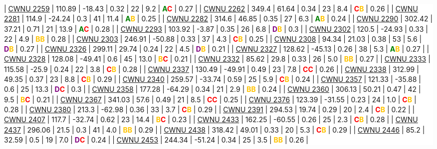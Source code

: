 | [CWNU 2259](/_clusters/cwnu2259/) | 110.89 | -18.43 | 0.32 | 22 | 9.2 | <span style="color: green; font-weight: bold;">A</span><span style="color: red; font-weight: bold;">C</span> | 0.27  |
| [CWNU 2262](/_clusters/cwnu2262/) | 349.4 | 61.64 | 0.34 | 23 | 8.4 | <span style="color: red; font-weight: bold;">C</span><span style="color: #FFC300; font-weight: bold;">B</span> | 0.26  |
| [CWNU 2281](/_clusters/cwnu2281/) | 114.9 | -24.24 | 0.3 | 41 | 11.4 | <span style="color: green; font-weight: bold;">A</span><span style="color: #FFC300; font-weight: bold;">B</span> | 0.25  |
| [CWNU 2282](/_clusters/cwnu2282/) | 314.6 | 46.85 | 0.35 | 27 | 6.3 | <span style="color: green; font-weight: bold;">A</span><span style="color: #FFC300; font-weight: bold;">B</span> | 0.24  |
| [CWNU 2290](/_clusters/cwnu2290/) | 302.42 | 37.21 | 0.71 | 21 | 13.9 | <span style="color: green; font-weight: bold;">A</span><span style="color: red; font-weight: bold;">C</span> | 0.28  |
| [CWNU 2293](/_clusters/cwnu2293/) | 103.92 | -3.87 | 0.35 | 26 | 6.8 | <span style="color: purple; font-weight: bold;">D</span><span style="color: #FFC300; font-weight: bold;">B</span> | 0.3  |
| [CWNU 2302](/_clusters/cwnu2302/) | 120.5 | -24.93 | 0.33 | 22 | 4.9 | <span style="color: #FFC300; font-weight: bold;">B</span><span style="color: #FFC300; font-weight: bold;">B</span> | 0.28  |
| [CWNU 2303](/_clusters/cwnu2303/) | 246.91 | -50.88 | 0.33 | 37 | 4.3 | <span style="color: red; font-weight: bold;">C</span><span style="color: #FFC300; font-weight: bold;">B</span> | 0.25  |
| [CWNU 2308](/_clusters/cwnu2308/) | 94.34 | 21.03 | 0.38 | 53 | 5.6 | <span style="color: purple; font-weight: bold;">D</span><span style="color: #FFC300; font-weight: bold;">B</span> | 0.27  |
| [CWNU 2326](/_clusters/cwnu2326/) | 299.11 | 29.74 | 0.24 | 22 | 4.5 | <span style="color: purple; font-weight: bold;">D</span><span style="color: #FFC300; font-weight: bold;">B</span> | 0.21  |
| [CWNU 2327](/_clusters/cwnu2327/) | 128.62 | -45.13 | 0.26 | 38 | 5.3 | <span style="color: green; font-weight: bold;">A</span><span style="color: #FFC300; font-weight: bold;">B</span> | 0.27  |
| [CWNU 2328](/_clusters/cwnu2328/) | 128.08 | -49.41 | 0.6 | 45 | 13.0 | <span style="color: #FFC300; font-weight: bold;">B</span><span style="color: red; font-weight: bold;">C</span> | 0.21  |
| [CWNU 2332](/_clusters/cwnu2332/) | 85.62 | 29.8 | 0.33 | 26 | 5.0 | <span style="color: #FFC300; font-weight: bold;">B</span><span style="color: #FFC300; font-weight: bold;">B</span> | 0.27  |
| [CWNU 2333](/_clusters/cwnu2333/) | 115.58 | -25.9 | 0.24 | 22 | 3.8 | <span style="color: red; font-weight: bold;">C</span><span style="color: #FFC300; font-weight: bold;">B</span> | 0.28  |
| [CWNU 2337](/_clusters/cwnu2337/) | 130.49 | -49.91 | 0.49 | 23 | 7.8 | <span style="color: red; font-weight: bold;">C</span><span style="color: red; font-weight: bold;">C</span> | 0.26  |
| [CWNU 2338](/_clusters/cwnu2338/) | 312.99 | 49.35 | 0.37 | 23 | 8.8 | <span style="color: red; font-weight: bold;">C</span><span style="color: #FFC300; font-weight: bold;">B</span> | 0.29  |
| [CWNU 2340](/_clusters/cwnu2340/) | 259.57 | -33.74 | 0.59 | 25 | 5.9 | <span style="color: red; font-weight: bold;">C</span><span style="color: #FFC300; font-weight: bold;">B</span> | 0.24  |
| [CWNU 2357](/_clusters/cwnu2357/) | 121.33 | -35.88 | 0.6 | 25 | 13.3 | <span style="color: purple; font-weight: bold;">D</span><span style="color: red; font-weight: bold;">C</span> | 0.3  |
| [CWNU 2358](/_clusters/cwnu2358/) | 177.28 | -64.29 | 0.34 | 21 | 2.9 | <span style="color: #FFC300; font-weight: bold;">B</span><span style="color: #FFC300; font-weight: bold;">B</span> | 0.24  |
| [CWNU 2360](/_clusters/cwnu2360/) | 306.13 | 50.21 | 0.47 | 42 | 9.5 | <span style="color: #FFC300; font-weight: bold;">B</span><span style="color: red; font-weight: bold;">C</span> | 0.21  |
| [CWNU 2367](/_clusters/cwnu2367/) | 341.03 | 57.6 | 0.49 | 21 | 8.5 | <span style="color: red; font-weight: bold;">C</span><span style="color: red; font-weight: bold;">C</span> | 0.25  |
| [CWNU 2376](/_clusters/cwnu2376/) | 123.39 | -31.55 | 0.23 | 24 | 1.0 | <span style="color: red; font-weight: bold;">C</span><span style="color: #FFC300; font-weight: bold;">B</span> | 0.28  |
| [CWNU 2380](/_clusters/cwnu2380/) | 213.3 | -62.98 | 0.36 | 33 | 3.7 | <span style="color: red; font-weight: bold;">C</span><span style="color: #FFC300; font-weight: bold;">B</span> | 0.29  |
| [CWNU 2391](/_clusters/cwnu2391/) | 294.53 | 19.74 | 0.29 | 20 | 2.4 | <span style="color: red; font-weight: bold;">C</span><span style="color: #FFC300; font-weight: bold;">B</span> | 0.22  |
| [CWNU 2407](/_clusters/cwnu2407/) | 117.7 | -32.74 | 0.62 | 23 | 14.4 | <span style="color: #FFC300; font-weight: bold;">B</span><span style="color: red; font-weight: bold;">C</span> | 0.23  |
| [CWNU 2433](/_clusters/cwnu2433/) | 162.25 | -60.55 | 0.26 | 25 | 2.3 | <span style="color: red; font-weight: bold;">C</span><span style="color: #FFC300; font-weight: bold;">B</span> | 0.28  |
| [CWNU 2437](/_clusters/cwnu2437/) | 296.06 | 21.5 | 0.3 | 41 | 4.0 | <span style="color: #FFC300; font-weight: bold;">B</span><span style="color: #FFC300; font-weight: bold;">B</span> | 0.29  |
| [CWNU 2438](/_clusters/cwnu2438/) | 318.42 | 49.01 | 0.33 | 20 | 5.3 | <span style="color: red; font-weight: bold;">C</span><span style="color: #FFC300; font-weight: bold;">B</span> | 0.29  |
| [CWNU 2446](/_clusters/cwnu2446/) | 85.2 | 32.59 | 0.5 | 19 | 7.0 | <span style="color: purple; font-weight: bold;">D</span><span style="color: red; font-weight: bold;">C</span> | 0.24  |
| [CWNU 2453](/_clusters/cwnu2453/) | 244.34 | -51.24 | 0.34 | 25 | 3.5 | <span style="color: #FFC300; font-weight: bold;">B</span><span style="color: #FFC300; font-weight: bold;">B</span> | 0.26  |